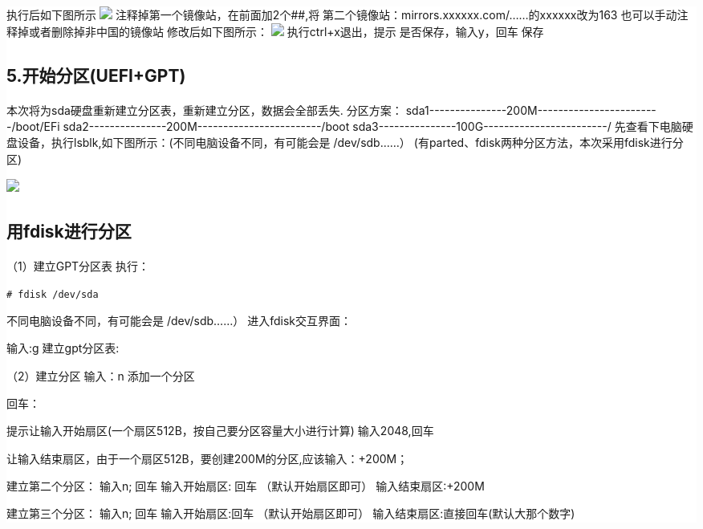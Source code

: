 执行后如下图所示
![](http://img.blog.csdn.net/20170720103721219?watermark/2/text/aHR0cDovL2Jsb2cuY3Nkbi5uZXQvcjhsOHE4/font/5a6L5L2T/fontsize/400/fill/I0JBQkFCMA==/dissolve/70/gravity/Center)
注释掉第一个镜像站，在前面加2个##,将 第二个镜像站：mirrors.xxxxxx.com/……的xxxxxx改为163
也可以手动注释掉或者删除掉非中国的镜像站
修改后如下图所示：
![](http://img.blog.csdn.net/20170720103801590?watermark/2/text/aHR0cDovL2Jsb2cuY3Nkbi5uZXQvcjhsOHE4/font/5a6L5L2T/fontsize/400/fill/I0JBQkFCMA==/dissolve/70/gravity/Center)
执行ctrl+x退出，提示 是否保存，输入y，回车 保存
## 5.开始分区(UEFI+GPT)
本次将为sda硬盘重新建立分区表，重新建立分区，数据会全部丢失.
分区方案：
sda1---------------200M------------------------/boot/EFi
sda2---------------200M------------------------/boot
sda3---------------100G------------------------/
先查看下电脑硬盘设备，执行lsblk,如下图所示：(不同电脑设备不同，有可能会是 /dev/sdb……）
(有parted、fdisk两种分区方法，本次采用fdisk进行分区)

![](http://img.blog.csdn.net/20170720103833519?watermark/2/text/aHR0cDovL2Jsb2cuY3Nkbi5uZXQvcjhsOHE4/font/5a6L5L2T/fontsize/400/fill/I0JBQkFCMA==/dissolve/70/gravity/Center)
## 用fdisk进行分区
（1）建立GPT分区表
执行：

```
# fdisk /dev/sda
```

 
不同电脑设备不同，有可能会是 /dev/sdb……）
进入fdisk交互界面：

输入:g 建立gpt分区表:

（2）建立分区
输入：n 添加一个分区

回车：

提示让输入开始扇区(一个扇区512B，按自己要分区容量大小进行计算)
输入2048,回车

让输入结束扇区，由于一个扇区512B，要创建200M的分区,应该输入：+200M；

建立第二个分区：
输入n;
回车
输入开始扇区: 回车 （默认开始扇区即可）
输入结束扇区:+200M

建立第三个分区：
输入n;
回车
输入开始扇区:回车 （默认开始扇区即可）
输入结束扇区:直接回车(默认大那个数字)
